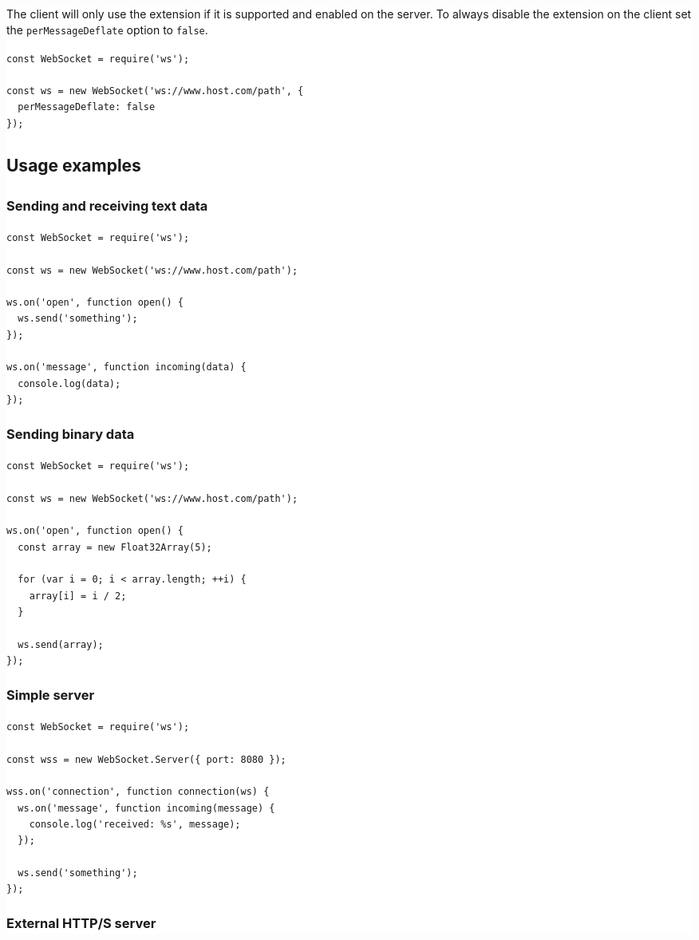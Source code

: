 The client will only use the extension if it is supported and enabled on the server. To always disable the extension on the client set the `perMessageDeflate` option to `false`.

    const WebSocket = require('ws');

    const ws = new WebSocket('ws://www.host.com/path', {
      perMessageDeflate: false
    });

Usage examples
--------------

### Sending and receiving text data

    const WebSocket = require('ws');

    const ws = new WebSocket('ws://www.host.com/path');

    ws.on('open', function open() {
      ws.send('something');
    });

    ws.on('message', function incoming(data) {
      console.log(data);
    });

### Sending binary data

    const WebSocket = require('ws');

    const ws = new WebSocket('ws://www.host.com/path');

    ws.on('open', function open() {
      const array = new Float32Array(5);

      for (var i = 0; i < array.length; ++i) {
        array[i] = i / 2;
      }

      ws.send(array);
    });

### Simple server

    const WebSocket = require('ws');

    const wss = new WebSocket.Server({ port: 8080 });

    wss.on('connection', function connection(ws) {
      ws.on('message', function incoming(message) {
        console.log('received: %s', message);
      });

      ws.send('something');
    });

### External HTTP/S server
